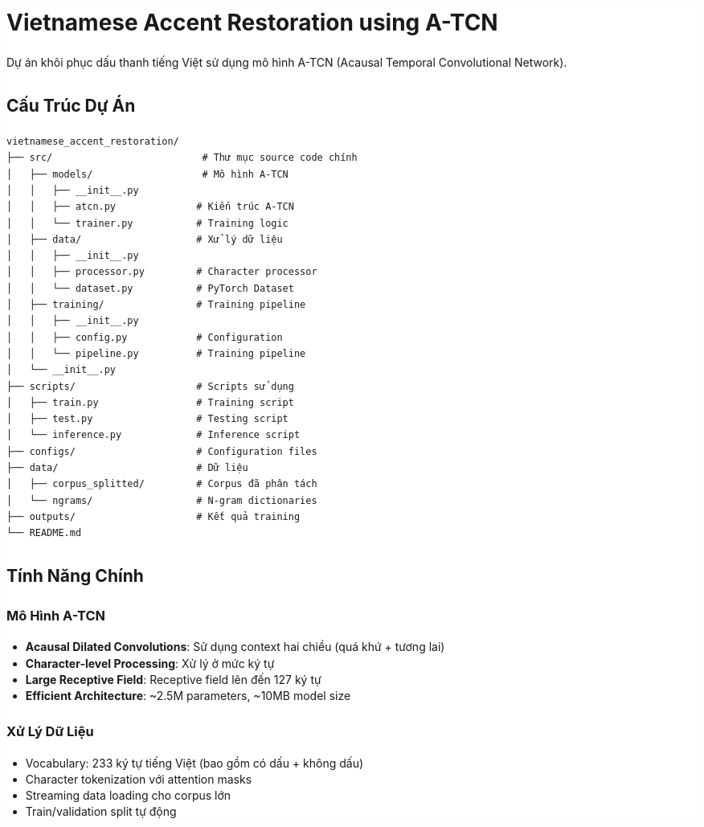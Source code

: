 # Vietnamese Accent Restoration using A-TCN

Dự án khôi phục dấu thanh tiếng Việt sử dụng mô hình A-TCN (Acausal Temporal Convolutional Network).

## Cấu Trúc Dự Án

```
vietnamese_accent_restoration/
├── src/                          # Thư mục source code chính
│   ├── models/                   # Mô hình A-TCN
│   │   ├── __init__.py
│   │   ├── atcn.py              # Kiến trúc A-TCN
│   │   └── trainer.py           # Training logic
│   ├── data/                    # Xử lý dữ liệu
│   │   ├── __init__.py
│   │   ├── processor.py         # Character processor
│   │   └── dataset.py           # PyTorch Dataset
│   ├── training/                # Training pipeline
│   │   ├── __init__.py
│   │   ├── config.py            # Configuration
│   │   └── pipeline.py          # Training pipeline
│   └── __init__.py
├── scripts/                     # Scripts sử dụng
│   ├── train.py                 # Training script
│   ├── test.py                  # Testing script
│   └── inference.py             # Inference script
├── configs/                     # Configuration files
├── data/                        # Dữ liệu
│   ├── corpus_splitted/         # Corpus đã phân tách
│   └── ngrams/                  # N-gram dictionaries
├── outputs/                     # Kết quả training
└── README.md
```

## Tính Năng Chính

### Mô Hình A-TCN

- **Acausal Dilated Convolutions**: Sử dụng context hai chiều (quá khứ + tương lai)
- **Character-level Processing**: Xử lý ở mức ký tự
- **Large Receptive Field**: Receptive field lên đến 127 ký tự
- **Efficient Architecture**: ~2.5M parameters, ~10MB model size

### Xử Lý Dữ Liệu

- Vocabulary: 233 ký tự tiếng Việt (bao gồm có dấu + không dấu)
- Character tokenization với attention masks
- Streaming data loading cho corpus lớn
- Train/validation split tự động
